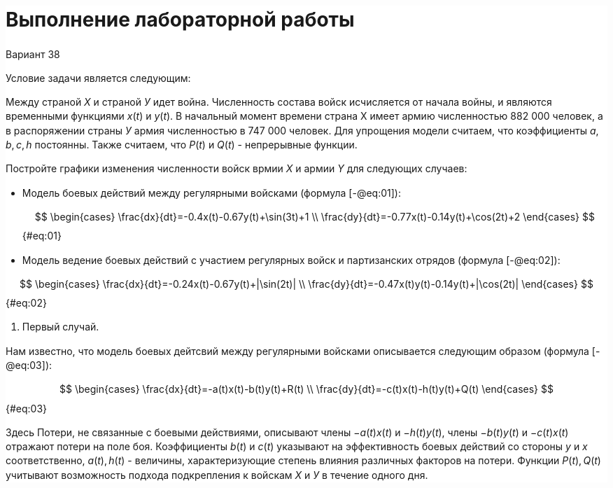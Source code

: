 # Выполнение лабораторной работы

Вариант 38

Условие задачи является следующим:

  Между страной $Х$ и страной $У$ идет война. Численность состава войск исчисляется от начала войны, и являются временными функциями $x(t)$ и $y(t)$. В
начальный момент времени страна Х имеет армию численностью 882 000 человек, а в распоряжении страны $У$ армия численностью в 747 000 человек. Для упрощения
модели считаем, что коэффициенты $a, b, c, h$ постоянны. Также считаем, что $P(t)$ и $Q(t)$ - непрерывные функции.

  Постройте графики изменения численности войск врмии $X$ и армии $Y$ для следующих случаев:

  - Модель боевых действий между регулярными войсками (формула [-@eq:01]):

    $$
    \begin{cases}
      \frac{dx}{dt}=-0.4x(t)-0.67y(t)+\sin(3t)+1
      \\
      \frac{dy}{dt}=-0.77x(t)-0.14y(t)+\cos(2t)+2
    \end{cases}
    $$ {#eq:01}

  - Модель ведение боевых действий с участием регулярных войск и партизанских отрядов (формула [-@eq:02]):

  $$
  \begin{cases}
    \frac{dx}{dt}=-0.24x(t)-0.67y(t)+|\sin(2t)|
    \\
    \frac{dy}{dt}=-0.47x(t)y(t)-0.14y(t)+|\cos(2t)|
  \end{cases}
  $$ {#eq:02}

1. Первый случай.

  Нам известно, что модель боевых дейтсвий между регулярными войсками описывается следующим образом (формула [-@eq:03]):

$$
  \begin{cases}
    \frac{dx}{dt}=-a(t)x(t)-b(t)y(t)+R(t)
    \\
    \frac{dy}{dt}=-c(t)x(t)-h(t)y(t)+Q(t)
  \end{cases}
  $$ {#eq:03}

  Здесь Потери, не связанные с боевыми действиями, описывают члены $-a(t)x(t)$ и $-h(t)y(t)$, члены $-b(t)y(t)$ и $-c(t)x(t)$ отражают потери на поле боя. Коэффициенты $b(t)$ и $c(t)$ указывают на эффективность боевых действий со
стороны $у$ и $х$ соответственно, $a(t), h(t)$ - величины, характеризующие степень влияния различных факторов на потери. Функции $P(t), Q(t)$ учитывают
возможность подхода подкрепления к войскам $Х$ и $У$ в течение одного дня.
